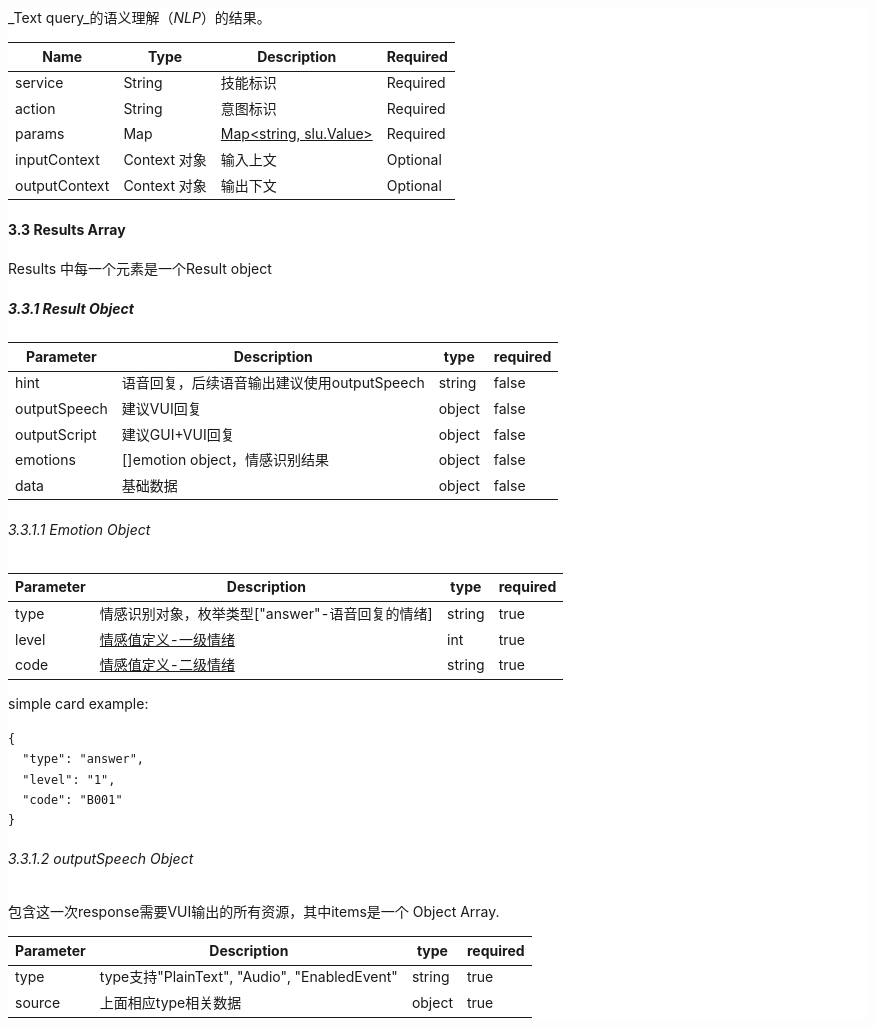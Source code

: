 _Text query_的语义理解（_NLP_）的结果。

| Name | Type | Description | Required |
| --- | --- | --- | --- |
| service | String | 技能标识 | Required |
| action | String | 意图标识 | Required |
| params | Map | [Map<string, slu.Value>](rosai-skills-development-protocol.md) | Required |
| inputContext | Context 对象 | 输入上文 | Optional |
| outputContext | Context 对象 | 输出下文 | Optional |

#### 3.3 Results Array

Results 中每一个元素是一个Result object

##### 3.3.1 Result Object

| Parameter    | Description  | type    | required |
| ------------ | ----------------- | ---------------- | -------- |
| hint    | 语音回复，后续语音输出建议使用outputSpeech | string   | false |
| outputSpeech | 建议VUI回复 | object  | false |
| outputScript | 建议GUI+VUI回复 | object  | false |
| emotions | []emotion object，情感识别结果 | object   | false |
| data | 基础数据 | object  | false  |

###### 3.3.1.1 Emotion Object

Parameter  | Description  |  type | required
--|--|--|--
type  | 情感识别对象，枚举类型["answer"-语音回复的情绪]  |  string | true
level  | [情感值定义-一级情绪](emotion.md) |  int | true
code  | [情感值定义-二级情绪](emotion.md) |  string | true

simple card example:
```
{
  "type": "answer",
  "level": "1",
  "code": "B001"
}
```

###### 3.3.1.2 outputSpeech Object

包含这一次response需要VUI输出的所有资源，其中items是一个 Object Array.

Parameter  | Description  |  type | required
--|--|--|--
type | type支持"PlainText", "Audio", "EnabledEvent" |  string | true
source | 上面相应type相关数据 | object | true
